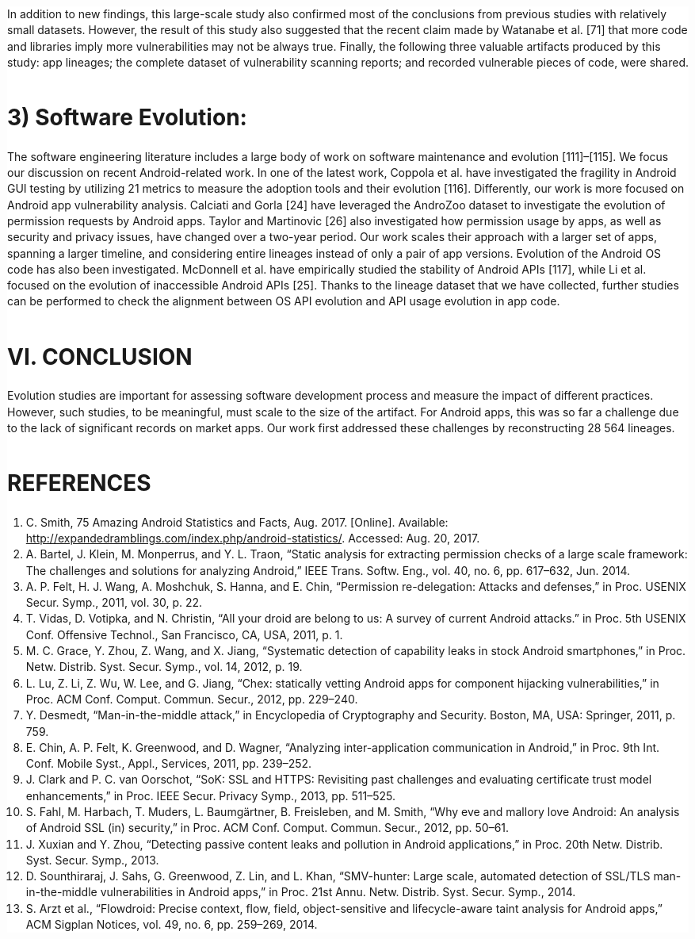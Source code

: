 In addition to new findings, this large-scale study also confirmed most of the conclusions from previous studies with relatively small datasets. However, the result of this study also suggested that the recent claim made by Watanabe et al. [71] that more code and libraries imply more vulnerabilities may not be always true. Finally, the following three valuable artifacts produced by this study: app lineages; the complete dataset of vulnerability scanning reports; and recorded vulnerable pieces of code, were shared.

# 3) Software Evolution:

The software engineering literature includes a large body of work on software maintenance and evolution [111]–[115]. We focus our discussion on recent Android-related work. In one of the latest work, Coppola et al. have investigated the fragility in Android GUI testing by utilizing 21 metrics to measure the adoption tools and their evolution [116]. Differently, our work is more focused on Android app vulnerability analysis. Calciati and Gorla [24] have leveraged the AndroZoo dataset to investigate the evolution of permission requests by Android apps. Taylor and Martinovic [26] also investigated how permission usage by apps, as well as security and privacy issues, have changed over a two-year period. Our work scales their approach with a larger set of apps, spanning a larger timeline, and considering entire lineages instead of only a pair of app versions. Evolution of the Android OS code has also been investigated. McDonnell et al. have empirically studied the stability of Android APIs [117], while Li et al. focused on the evolution of inaccessible Android APIs [25]. Thanks to the lineage dataset that we have collected, further studies can be performed to check the alignment between OS API evolution and API usage evolution in app code.

# VI. CONCLUSION

Evolution studies are important for assessing software development process and measure the impact of different practices. However, such studies, to be meaningful, must scale to the size of the artifact. For Android apps, this was so far a challenge due to the lack of significant records on market apps. Our work first addressed these challenges by reconstructing 28 564 lineages.

# REFERENCES

1. C. Smith, 75 Amazing Android Statistics and Facts, Aug. 2017. [Online]. Available: http://expandedramblings.com/index.php/android-statistics/. Accessed: Aug. 20, 2017.
2. A. Bartel, J. Klein, M. Monperrus, and Y. L. Traon, “Static analysis for extracting permission checks of a large scale framework: The challenges and solutions for analyzing Android,” IEEE Trans. Softw. Eng., vol. 40, no. 6, pp. 617–632, Jun. 2014.
3. A. P. Felt, H. J. Wang, A. Moshchuk, S. Hanna, and E. Chin, “Permission re-delegation: Attacks and defenses,” in Proc. USENIX Secur. Symp., 2011, vol. 30, p. 22.
4. T. Vidas, D. Votipka, and N. Christin, “All your droid are belong to us: A survey of current Android attacks.” in Proc. 5th USENIX Conf. Offensive Technol., San Francisco, CA, USA, 2011, p. 1.
5. M. C. Grace, Y. Zhou, Z. Wang, and X. Jiang, “Systematic detection of capability leaks in stock Android smartphones,” in Proc. Netw. Distrib. Syst. Secur. Symp., vol. 14, 2012, p. 19.
6. L. Lu, Z. Li, Z. Wu, W. Lee, and G. Jiang, “Chex: statically vetting Android apps for component hijacking vulnerabilities,” in Proc. ACM Conf. Comput. Commun. Secur., 2012, pp. 229–240.
7. Y. Desmedt, “Man-in-the-middle attack,” in Encyclopedia of Cryptography and Security. Boston, MA, USA: Springer, 2011, p. 759.
8. E. Chin, A. P. Felt, K. Greenwood, and D. Wagner, “Analyzing inter-application communication in Android,” in Proc. 9th Int. Conf. Mobile Syst., Appl., Services, 2011, pp. 239–252.
9. J. Clark and P. C. van Oorschot, “SoK: SSL and HTTPS: Revisiting past challenges and evaluating certificate trust model enhancements,” in Proc. IEEE Secur. Privacy Symp., 2013, pp. 511–525.
10. S. Fahl, M. Harbach, T. Muders, L. Baumgärtner, B. Freisleben, and M. Smith, “Why eve and mallory love Android: An analysis of Android SSL (in) security,” in Proc. ACM Conf. Comput. Commun. Secur., 2012, pp. 50–61.
11. J. Xuxian and Y. Zhou, “Detecting passive content leaks and pollution in Android applications,” in Proc. 20th Netw. Distrib. Syst. Secur. Symp., 2013.
12. D. Sounthiraraj, J. Sahs, G. Greenwood, Z. Lin, and L. Khan, “SMV-hunter: Large scale, automated detection of SSL/TLS man-in-the-middle vulnerabilities in Android apps,” in Proc. 21st Annu. Netw. Distrib. Syst. Secur. Symp., 2014.
13. S. Arzt et al., “Flowdroid: Precise context, flow, field, object-sensitive and lifecycle-aware taint analysis for Android apps,” ACM Sigplan Notices, vol. 49, no. 6, pp. 259–269, 2014.
